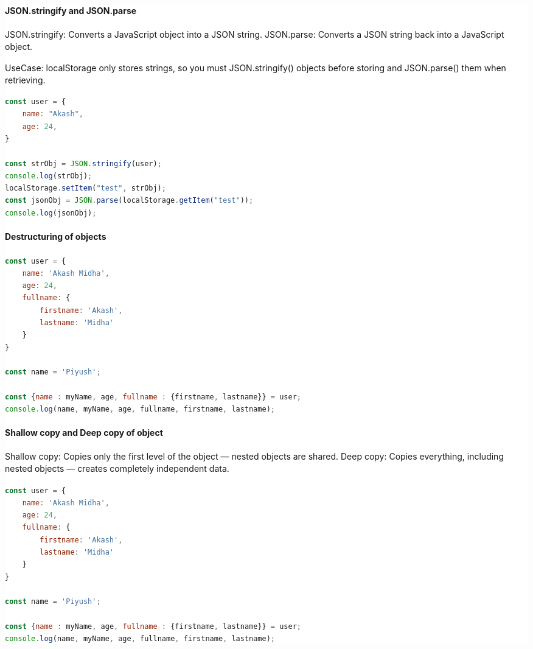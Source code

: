 
#### JSON.stringify and JSON.parse

JSON.stringify: Converts a JavaScript object into a JSON string.
JSON.parse: Converts a JSON string back into a JavaScript object.


UseCase: localStorage only stores strings, so you must JSON.stringify() objects before storing and JSON.parse() them when retrieving.

```javascript
const user = {
    name: "Akash",
    age: 24,
}

const strObj = JSON.stringify(user);
console.log(strObj);
localStorage.setItem("test", strObj);
const jsonObj = JSON.parse(localStorage.getItem("test"));
console.log(jsonObj);

```

#### Destructuring of objects

```javascript
const user = {
    name: 'Akash Midha',
    age: 24,
    fullname: {
        firstname: 'Akash',
        lastname: 'Midha'
    }
}

const name = 'Piyush';

const {name : myName, age, fullname : {firstname, lastname}} = user;
console.log(name, myName, age, fullname, firstname, lastname);
```

#### Shallow copy and Deep copy of object

Shallow copy: Copies only the first level of the object — nested objects are shared.
Deep copy: Copies everything, including nested objects — creates completely independent data.

```javascript
const user = {
    name: 'Akash Midha',
    age: 24,
    fullname: {
        firstname: 'Akash',
        lastname: 'Midha'
    }
}

const name = 'Piyush';

const {name : myName, age, fullname : {firstname, lastname}} = user;
console.log(name, myName, age, fullname, firstname, lastname);
```
